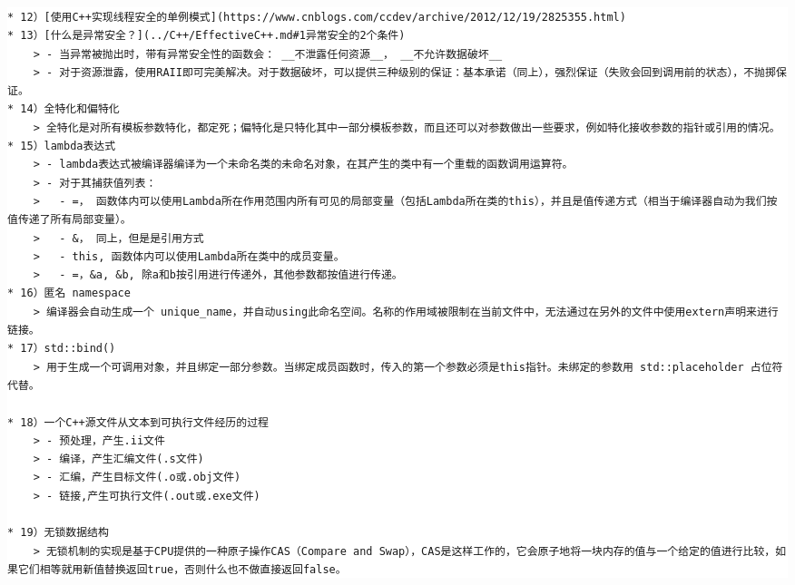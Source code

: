    * 12）[使用C++实现线程安全的单例模式](https://www.cnblogs.com/ccdev/archive/2012/12/19/2825355.html)
    * 13）[什么是异常安全？](../C++/EffectiveC++.md#1异常安全的2个条件)
        > - 当异常被抛出时，带有异常安全性的函数会： __不泄露任何资源__， __不允许数据破坏__
        > - 对于资源泄露，使用RAII即可完美解决。对于数据破坏，可以提供三种级别的保证：基本承诺（同上），强烈保证（失败会回到调用前的状态），不抛掷保证。
    * 14）全特化和偏特化
        > 全特化是对所有模板参数特化，都定死；偏特化是只特化其中一部分模板参数，而且还可以对参数做出一些要求，例如特化接收参数的指针或引用的情况。
    * 15）lambda表达式
        > - lambda表达式被编译器编译为一个未命名类的未命名对象，在其产生的类中有一个重载的函数调用运算符。
        > - 对于其捕获值列表：
        >   - =， 函数体内可以使用Lambda所在作用范围内所有可见的局部变量（包括Lambda所在类的this），并且是值传递方式（相当于编译器自动为我们按值传递了所有局部变量）。
        >   - &， 同上，但是是引用方式
        >   - this, 函数体内可以使用Lambda所在类中的成员变量。
        >   - =，&a, &b, 除a和b按引用进行传递外，其他参数都按值进行传递。
    * 16）匿名 namespace
        > 编译器会自动生成一个 unique_name，并自动using此命名空间。名称的作用域被限制在当前文件中，无法通过在另外的文件中使用extern声明来进行链接。
    * 17）std::bind()
        > 用于生成一个可调用对象，并且绑定一部分参数。当绑定成员函数时，传入的第一个参数必须是this指针。未绑定的参数用 std::placeholder 占位符代替。

    * 18）一个C++源文件从文本到可执行文件经历的过程
        > - 预处理，产生.ii文件
        > - 编译，产生汇编文件(.s文件)
        > - 汇编，产生目标文件(.o或.obj文件)
        > - 链接,产生可执行文件(.out或.exe文件)

    * 19）无锁数据结构
        > 无锁机制的实现是基于CPU提供的一种原子操作CAS（Compare and Swap），CAS是这样工作的，它会原子地将一块内存的值与一个给定的值进行比较，如果它们相等就用新值替换返回true，否则什么也不做直接返回false。
